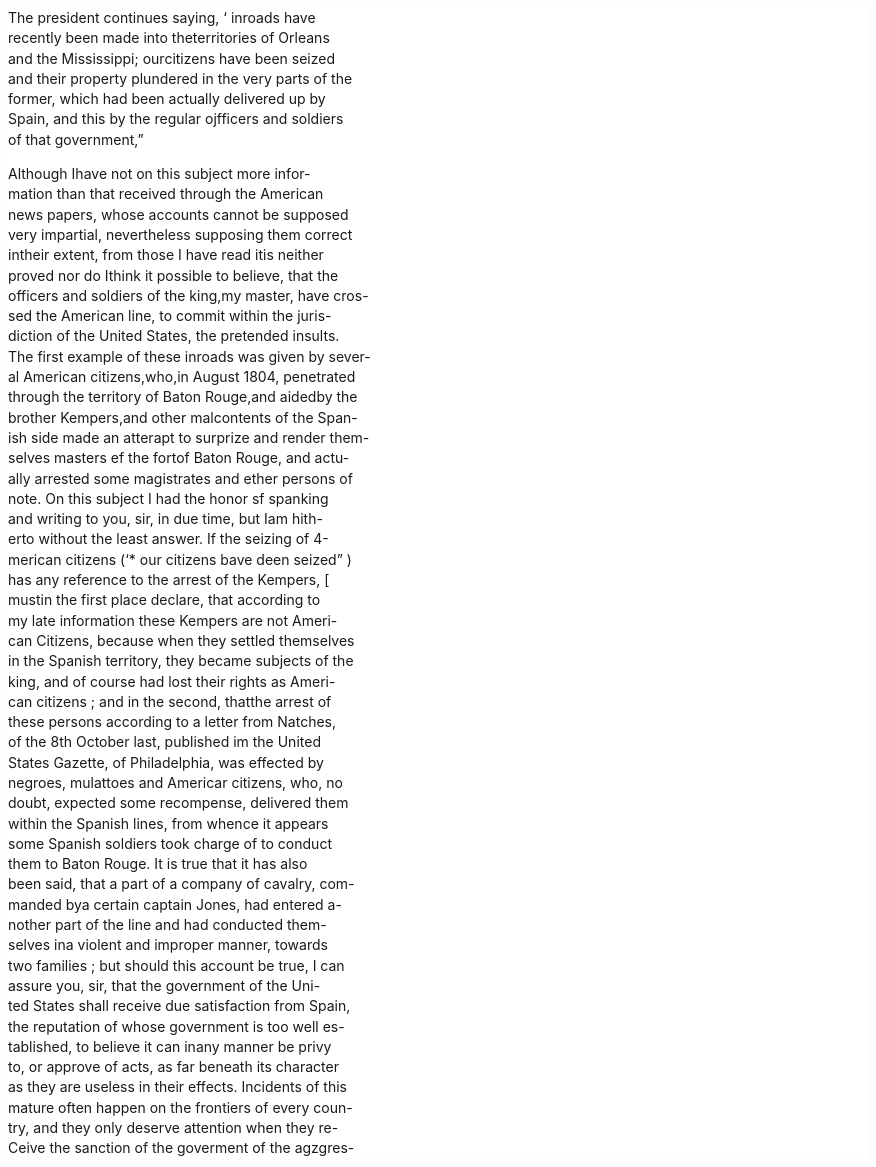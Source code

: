 The president continues saying, ‘ inroads have  
recently been made into theterritories of Orleans  
and the Mississippi; ourcitizens have been seized  
and their property plundered in the very parts of the  
former, which had been actually delivered up by  
Spain, and this by the regular ojfficers and soldiers  
of that government,”  
  
Although Ihave not on this subject more infor-  
mation than that received through the American  
news papers, whose accounts cannot be supposed  
very impartial, nevertheless supposing them correct  
intheir extent, from those I have read itis neither  
proved nor do Ithink it possible to believe, that the  
officers and soldiers of the king,my master, have cros-  
sed the American line, to commit within the juris-  
diction of the United States, the pretended insults.  
The first example of these inroads was given by sever-  
al American citizens,who,in August 1804, penetrated  
through the territory of Baton Rouge,and aidedby the  
brother Kempers,and other malcontents of the Span-  
ish side made an atterapt to surprize and render them-  
selves masters ef the fortof Baton Rouge, and actu-  
ally arrested some magistrates and ether persons of  
note. On this subject I had the honor sf spanking  
and writing to you, sir, in due time, but Iam hith-  
erto without the least answer. If the seizing of 4-  
merican citizens (‘* our citizens bave deen seized” )  
has any reference to the arrest of the Kempers, [  
mustin the first place declare, that according to  
my late information these Kempers are not Ameri-  
can Citizens, because when they settled themselves  
in the Spanish territory, they became subjects of the  
king, and of course had lost their rights as Ameri-  
can citizens ; and in the second, thatthe arrest of  
these persons according to a letter from Natches,  
of the 8th October last, published im the United  
States Gazette, of Philadelphia, was effected by  
negroes, mulattoes and Americar citizens, who, no  
doubt, expected some recompense, delivered them  
within the Spanish lines, from whence it appears  
some Spanish soldiers took charge of to conduct  
them to Baton Rouge. It is true that it has also  
been said, that a part of a company of cavalry, com-  
manded bya certain captain Jones, had entered a-  
nother part of the line and had conducted them-  
selves ina violent and improper manner, towards  
two families ; but should this account be true, I can  
assure you, sir, that the government of the Uni-  
ted States shall receive due satisfaction from Spain,  
the reputation of whose government is too well es-  
tablished, to believe it can inany manner be privy  
to, or approve of acts, as far beneath its character  
as they are useless in their effects. Incidents of this  
mature often happen on the frontiers of every coun-  
try, and they only deserve attention when they re-  
Ceive the sanction of the goverment of the agzgres-  
  